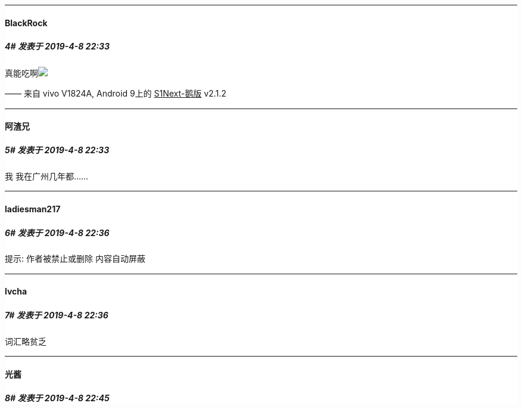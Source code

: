 
-----

####  BlackRock  
##### 4#       发表于 2019-4-8 22:33




真能吃啊<img src="https://static.saraba1st.com/image/smiley/face2017/067.png" referrerpolicy="no-referrer">

—— 来自 vivo V1824A, Android 9上的 [S1Next-鹅版](https://github.com/ykrank/S1-Next/releases) v2.1.2







-----

####  阿渣兄  
##### 5#       发表于 2019-4-8 22:33




我 我在广州几年都……







-----

####  ladiesman217  
##### 6#       发表于 2019-4-8 22:36

提示: 作者被禁止或删除 内容自动屏蔽



-----

####  lvcha  
##### 7#       发表于 2019-4-8 22:36




词汇略贫乏







-----

####  光酱  
##### 8#       发表于 2019-4-8 22:45


